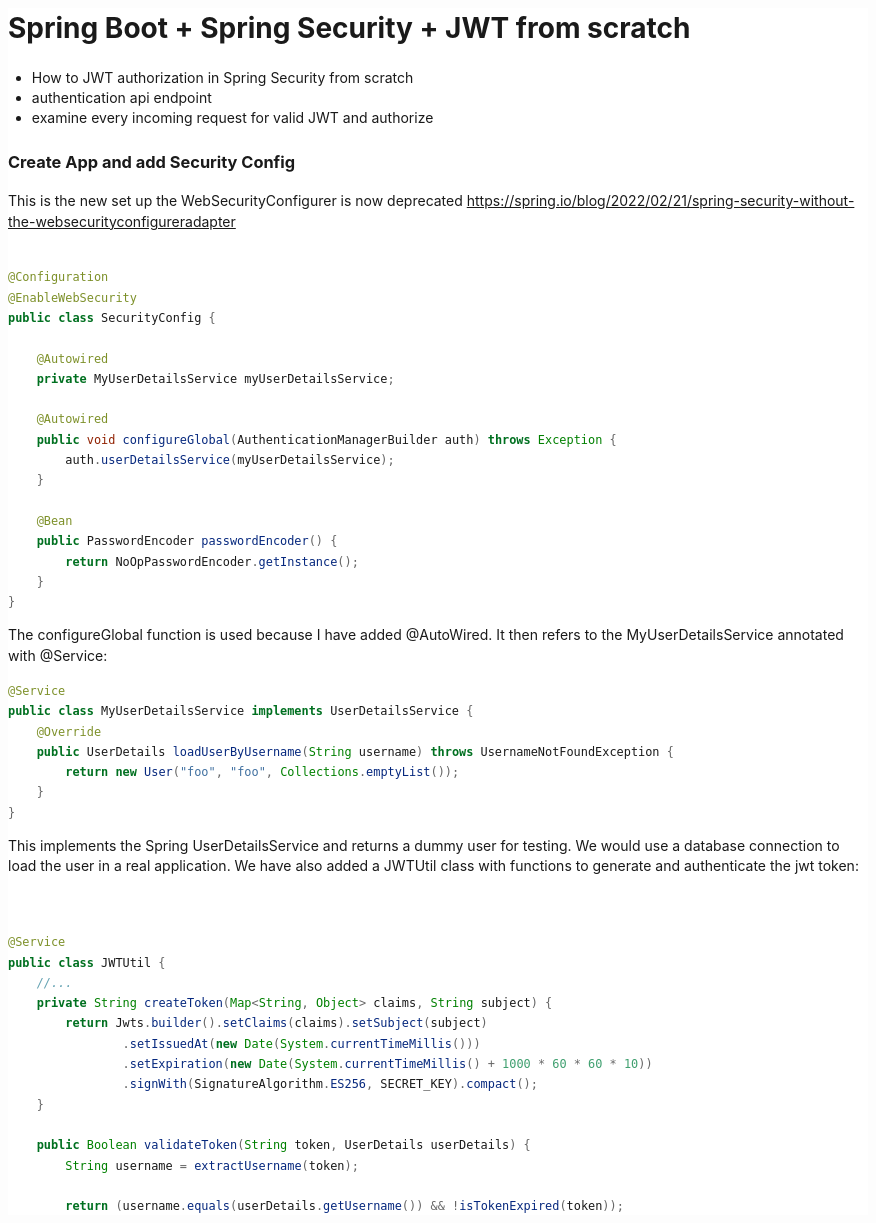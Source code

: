 # Spring Boot + Spring Security + JWT from scratch
- How to JWT authorization in Spring Security from scratch
- authentication api endpoint
- examine every incoming request for valid JWT and authorize

### Create App and add Security Config
This is the new set up the WebSecurityConfigurer is now deprecated
https://spring.io/blog/2022/02/21/spring-security-without-the-websecurityconfigureradapter

```java

@Configuration
@EnableWebSecurity
public class SecurityConfig {

    @Autowired
    private MyUserDetailsService myUserDetailsService;

    @Autowired
    public void configureGlobal(AuthenticationManagerBuilder auth) throws Exception {
        auth.userDetailsService(myUserDetailsService);
    }

    @Bean
    public PasswordEncoder passwordEncoder() {
        return NoOpPasswordEncoder.getInstance();
    }
}

```
The configureGlobal function is used because I have added @AutoWired. It then refers to the MyUserDetailsService annotated
 with @Service:

```java
@Service
public class MyUserDetailsService implements UserDetailsService {
    @Override
    public UserDetails loadUserByUsername(String username) throws UsernameNotFoundException {
        return new User("foo", "foo", Collections.emptyList());
    }
}
```
This implements the Spring UserDetailsService and returns a dummy user for testing. We would use a database connection to
load the user in a real application. We have also added a JWTUtil class with functions to generate and authenticate the jwt token:
```java


@Service
public class JWTUtil {
    //...
    private String createToken(Map<String, Object> claims, String subject) {
        return Jwts.builder().setClaims(claims).setSubject(subject)
                .setIssuedAt(new Date(System.currentTimeMillis()))
                .setExpiration(new Date(System.currentTimeMillis() + 1000 * 60 * 60 * 10))
                .signWith(SignatureAlgorithm.ES256, SECRET_KEY).compact();
    }

    public Boolean validateToken(String token, UserDetails userDetails) {
        String username = extractUsername(token);

        return (username.equals(userDetails.getUsername()) && !isTokenExpired(token));
```